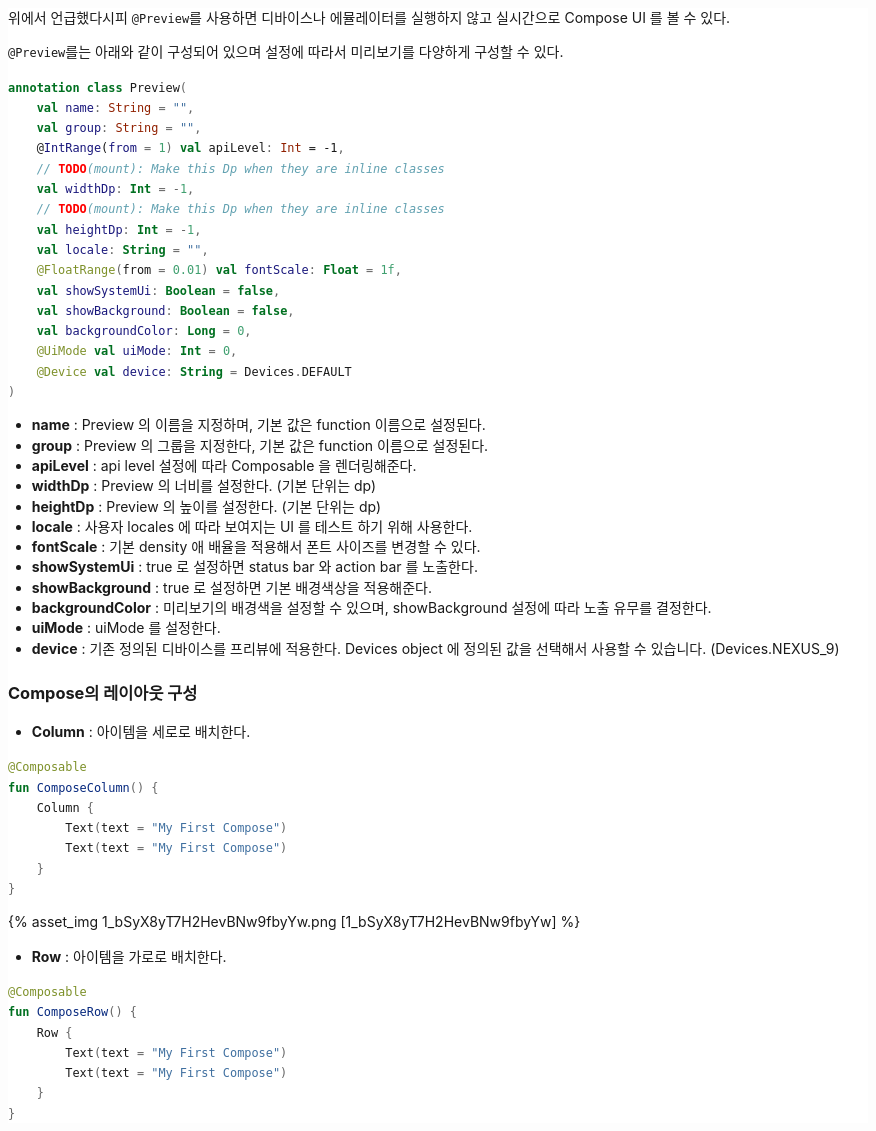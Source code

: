 위에서 언급했다시피 `@Preview`를 사용하면 디바이스나 에뮬레이터를 실행하지 않고 실시간으로 Compose UI 를 볼 수 있다.

`@Preview`를는 아래와 같이 구성되어 있으며 설정에 따라서 미리보기를 다양하게 구성할 수 있다.

```kotlin
annotation class Preview(
    val name: String = "",
    val group: String = "",
    @IntRange(from = 1) val apiLevel: Int = -1,
    // TODO(mount): Make this Dp when they are inline classes
    val widthDp: Int = -1,
    // TODO(mount): Make this Dp when they are inline classes
    val heightDp: Int = -1,
    val locale: String = "",
    @FloatRange(from = 0.01) val fontScale: Float = 1f,
    val showSystemUi: Boolean = false,
    val showBackground: Boolean = false,
    val backgroundColor: Long = 0,
    @UiMode val uiMode: Int = 0,
    @Device val device: String = Devices.DEFAULT
)
```

- **name** : Preview 의 이름을 지정하며, 기본 값은 function 이름으로 설정된다.
- **group** : Preview 의 그룹을 지정한다, 기본 값은 function 이름으로 설정된다.
- **apiLevel** : api level 설정에 따라 Composable 을 렌더링해준다.
- **widthDp** : Preview 의 너비를 설정한다. (기본 단위는 dp)
- **heightDp** : Preview 의 높이를 설정한다. (기본 단위는 dp)
- **locale** : 사용자 locales 에 따라 보여지는 UI 를 테스트 하기 위해 사용한다.
- **fontScale** : 기본 density 애 배율을 적용해서 폰트 사이즈를 변경할 수 있다.
- **showSystemUi** : true 로 설정하면 status bar 와 action bar 를 노출한다.
- **showBackground** : true 로 설정하면 기본 배경색상을 적용해준다.
- **backgroundColor** : 미리보기의 배경색을 설정할 수 있으며, showBackground 설정에 따라 노출 유무를 결정한다.
- **uiMode** : uiMode 를 설정한다.
- **device** : 기존 정의된 디바이스를 프리뷰에 적용한다. Devices object 에 정의된 값을 선택해서 사용할 수 있습니다. (Devices.NEXUS_9)

### Compose의 레이아웃 구성

- **Column** : 아이템을 세로로 배치한다.

```kotlin
@Composable
fun ComposeColumn() {
    Column {
        Text(text = "My First Compose")
        Text(text = "My First Compose")
    }
}
```

{% asset_img 1_bSyX8yT7H2HevBNw9fbyYw.png [1_bSyX8yT7H2HevBNw9fbyYw] %}

- **Row** : 아이템을 가로로 배치한다.

```kotlin
@Composable
fun ComposeRow() {
    Row {
        Text(text = "My First Compose")
        Text(text = "My First Compose")
    }
}
```
